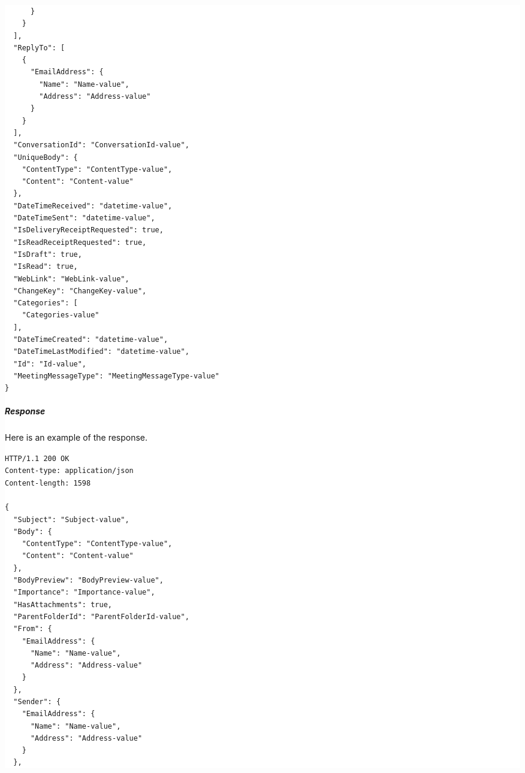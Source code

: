 ```http
      }
    }
  ],
  "ReplyTo": [
    {
      "EmailAddress": {
        "Name": "Name-value",
        "Address": "Address-value"
      }
    }
  ],
  "ConversationId": "ConversationId-value",
  "UniqueBody": {
    "ContentType": "ContentType-value",
    "Content": "Content-value"
  },
  "DateTimeReceived": "datetime-value",
  "DateTimeSent": "datetime-value",
  "IsDeliveryReceiptRequested": true,
  "IsReadReceiptRequested": true,
  "IsDraft": true,
  "IsRead": true,
  "WebLink": "WebLink-value",
  "ChangeKey": "ChangeKey-value",
  "Categories": [
    "Categories-value"
  ],
  "DateTimeCreated": "datetime-value",
  "DateTimeLastModified": "datetime-value",
  "Id": "Id-value",
  "MeetingMessageType": "MeetingMessageType-value"
}
```
##### Response
Here is an example of the response.

```http
HTTP/1.1 200 OK
Content-type: application/json
Content-length: 1598

{
  "Subject": "Subject-value",
  "Body": {
    "ContentType": "ContentType-value",
    "Content": "Content-value"
  },
  "BodyPreview": "BodyPreview-value",
  "Importance": "Importance-value",
  "HasAttachments": true,
  "ParentFolderId": "ParentFolderId-value",
  "From": {
    "EmailAddress": {
      "Name": "Name-value",
      "Address": "Address-value"
    }
  },
  "Sender": {
    "EmailAddress": {
      "Name": "Name-value",
      "Address": "Address-value"
    }
  },
```